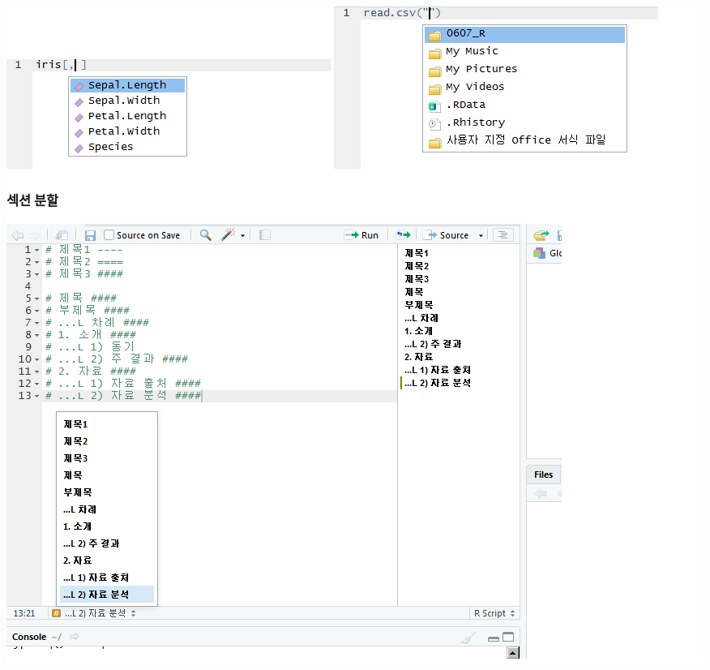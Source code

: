 ![auto](Basic/auto_4.png "auto_4")
![auto](Basic/auto_5.png "auto_5")

### 섹션 분할

![section](Basic/section_1.png "section_1")
